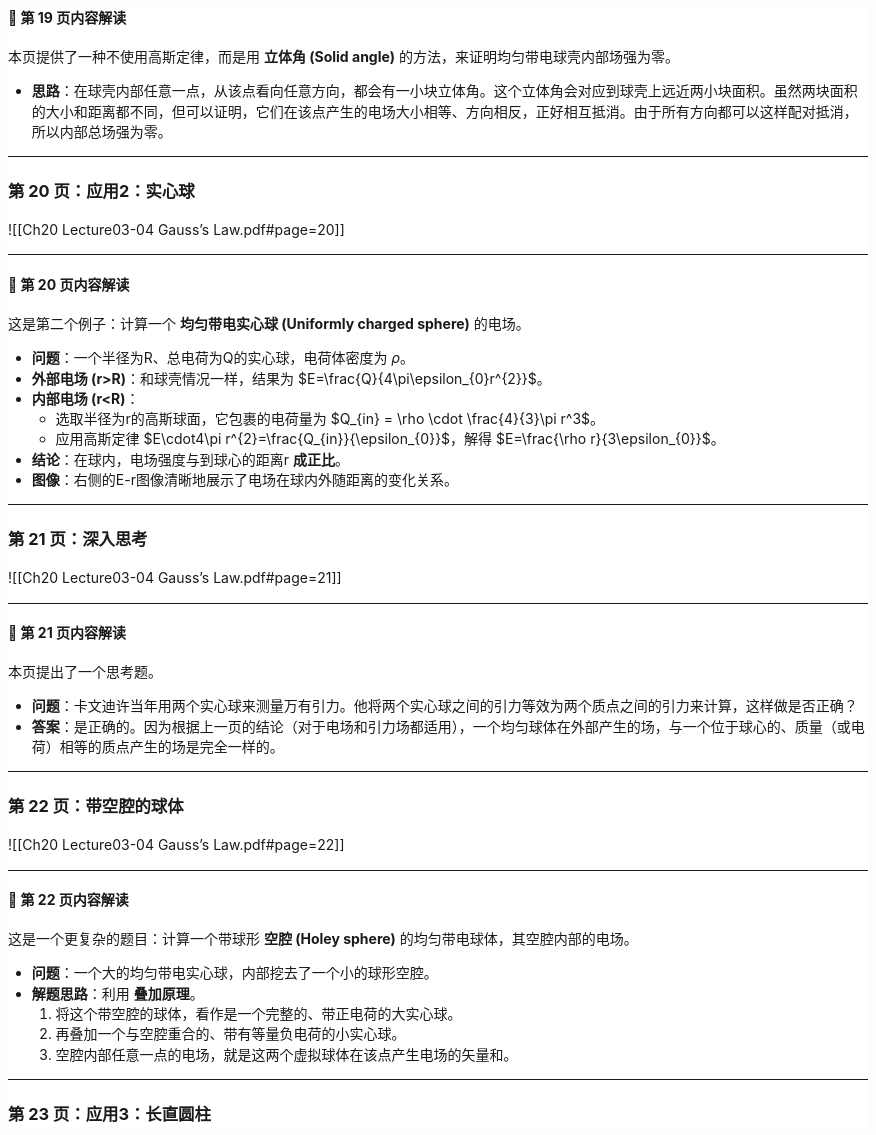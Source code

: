 #### 📝 第 19 页内容解读

本页提供了一种不使用高斯定律，而是用 **立体角 (Solid angle)** 的方法，来证明均匀带电球壳内部场强为零。
* **思路**：在球壳内部任意一点，从该点看向任意方向，都会有一小块立体角。这个立体角会对应到球壳上远近两小块面积。虽然两块面积的大小和距离都不同，但可以证明，它们在该点产生的电场大小相等、方向相反，正好相互抵消。由于所有方向都可以这样配对抵消，所以内部总场强为零。

---
### **第 20 页：应用2：实心球**

![[Ch20 Lecture03-04 Gauss’s Law.pdf#page=20]]

---
#### 📝 第 20 页内容解读

这是第二个例子：计算一个 **均匀带电实心球 (Uniformly charged sphere)** 的电场。
* **问题**：一个半径为R、总电荷为Q的实心球，电荷体密度为 $\rho$。
* **外部电场 (r>R)**：和球壳情况一样，结果为 $E=\frac{Q}{4\pi\epsilon_{0}r^{2}}$。
* **内部电场 (r<R)**：
    * 选取半径为r的高斯球面，它包裹的电荷量为 $Q_{in} = \rho \cdot \frac{4}{3}\pi r^3$。
    * 应用高斯定律 $E\cdot4\pi r^{2}=\frac{Q_{in}}{\epsilon_{0}}$，解得 $E=\frac{\rho r}{3\epsilon_{0}}$。
* **结论**：在球内，电场强度与到球心的距离r **成正比**。
* **图像**：右侧的E-r图像清晰地展示了电场在球内外随距离的变化关系。

---
### **第 21 页：深入思考**

![[Ch20 Lecture03-04 Gauss’s Law.pdf#page=21]]

---
#### 📝 第 21 页内容解读

本页提出了一个思考题。
* **问题**：卡文迪许当年用两个实心球来测量万有引力。他将两个实心球之间的引力等效为两个质点之间的引力来计算，这样做是否正确？
* **答案**：是正确的。因为根据上一页的结论（对于电场和引力场都适用），一个均匀球体在外部产生的场，与一个位于球心的、质量（或电荷）相等的质点产生的场是完全一样的。

---
### **第 22 页：带空腔的球体**

![[Ch20 Lecture03-04 Gauss’s Law.pdf#page=22]]

---
#### 📝 第 22 页内容解读

这是一个更复杂的题目：计算一个带球形 **空腔 (Holey sphere)** 的均匀带电球体，其空腔内部的电场。
* **问题**：一个大的均匀带电实心球，内部挖去了一个小的球形空腔。
* **解题思路**：利用 **叠加原理**。
    1.  将这个带空腔的球体，看作是一个完整的、带正电荷的大实心球。
    2.  再叠加一个与空腔重合的、带有等量负电荷的小实心球。
    3.  空腔内部任意一点的电场，就是这两个虚拟球体在该点产生电场的矢量和。

---
### **第 23 页：应用3：长直圆柱**

